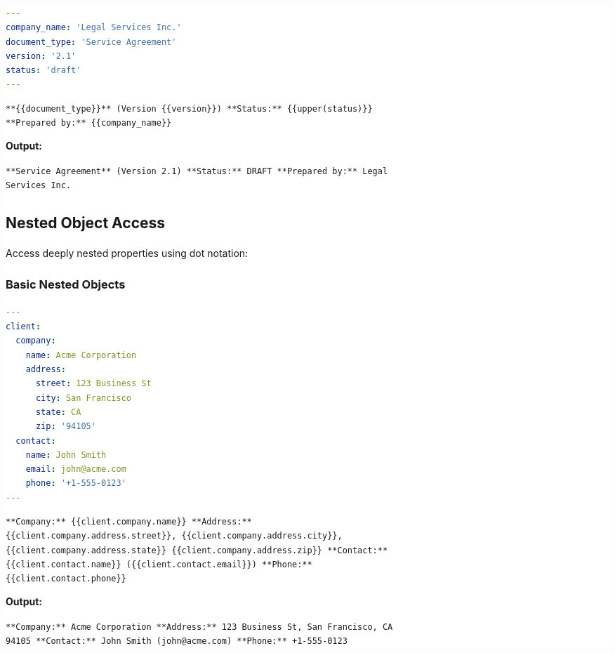 ```yaml
---
company_name: 'Legal Services Inc.'
document_type: 'Service Agreement'
version: '2.1'
status: 'draft'
---
```

```markdown
**{{document_type}}** (Version {{version}}) **Status:** {{upper(status)}}
**Prepared by:** {{company_name}}
```

**Output:**

```markdown
**Service Agreement** (Version 2.1) **Status:** DRAFT **Prepared by:** Legal
Services Inc.
```

## Nested Object Access

Access deeply nested properties using dot notation:

### Basic Nested Objects

```yaml
---
client:
  company:
    name: Acme Corporation
    address:
      street: 123 Business St
      city: San Francisco
      state: CA
      zip: '94105'
  contact:
    name: John Smith
    email: john@acme.com
    phone: '+1-555-0123'
---
```

```markdown
**Company:** {{client.company.name}} **Address:**
{{client.company.address.street}}, {{client.company.address.city}},
{{client.company.address.state}} {{client.company.address.zip}} **Contact:**
{{client.contact.name}} ({{client.contact.email}}) **Phone:**
{{client.contact.phone}}
```

**Output:**

```markdown
**Company:** Acme Corporation **Address:** 123 Business St, San Francisco, CA
94105 **Contact:** John Smith (john@acme.com) **Phone:** +1-555-0123
```
